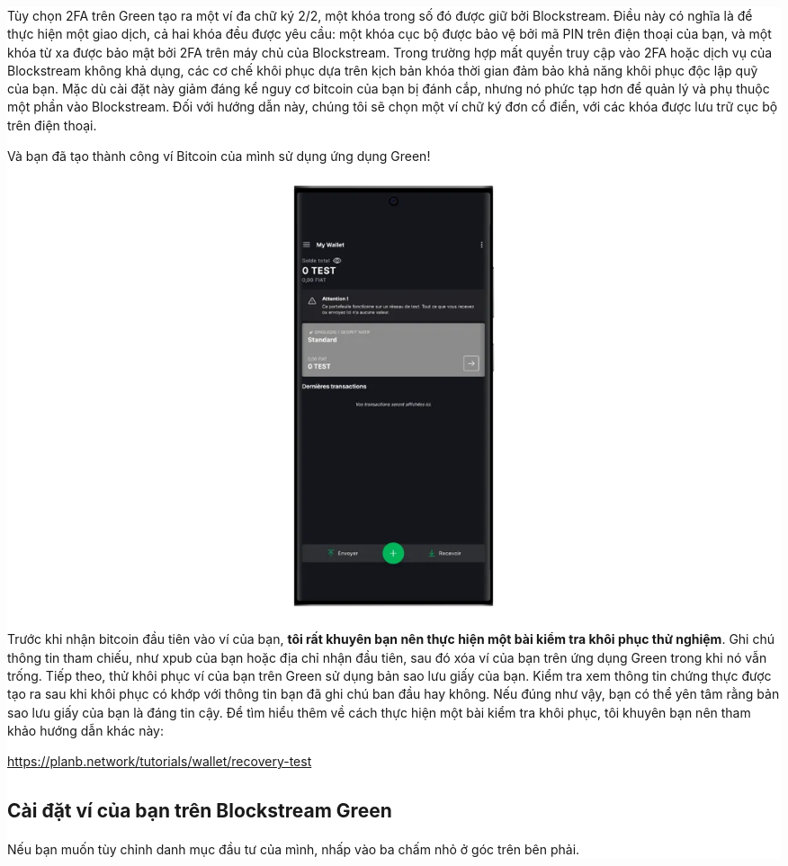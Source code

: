 Tùy chọn 2FA trên Green tạo ra một ví đa chữ ký 2/2, một khóa trong số đó được giữ bởi Blockstream. Điều này có nghĩa là để thực hiện một giao dịch, cả hai khóa đều được yêu cầu: một khóa cục bộ được bảo vệ bởi mã PIN trên điện thoại của bạn, và một khóa từ xa được bảo mật bởi 2FA trên máy chủ của Blockstream. Trong trường hợp mất quyền truy cập vào 2FA hoặc dịch vụ của Blockstream không khả dụng, các cơ chế khôi phục dựa trên kịch bản khóa thời gian đảm bảo khả năng khôi phục độc lập quỹ của bạn. Mặc dù cài đặt này giảm đáng kể nguy cơ bitcoin của bạn bị đánh cắp, nhưng nó phức tạp hơn để quản lý và phụ thuộc một phần vào Blockstream. Đối với hướng dẫn này, chúng tôi sẽ chọn một ví chữ ký đơn cổ điển, với các khóa được lưu trữ cục bộ trên điện thoại.

Và bạn đã tạo thành công ví Bitcoin của mình sử dụng ứng dụng Green!

![GREEN](assets/fr/21.webp)

Trước khi nhận bitcoin đầu tiên vào ví của bạn, **tôi rất khuyên bạn nên thực hiện một bài kiểm tra khôi phục thử nghiệm**. Ghi chú thông tin tham chiếu, như xpub của bạn hoặc địa chỉ nhận đầu tiên, sau đó xóa ví của bạn trên ứng dụng Green trong khi nó vẫn trống. Tiếp theo, thử khôi phục ví của bạn trên Green sử dụng bản sao lưu giấy của bạn. Kiểm tra xem thông tin chứng thực được tạo ra sau khi khôi phục có khớp với thông tin bạn đã ghi chú ban đầu hay không. Nếu đúng như vậy, bạn có thể yên tâm rằng bản sao lưu giấy của bạn là đáng tin cậy. Để tìm hiểu thêm về cách thực hiện một bài kiểm tra khôi phục, tôi khuyên bạn nên tham khảo hướng dẫn khác này:

https://planb.network/tutorials/wallet/recovery-test

## Cài đặt ví của bạn trên Blockstream Green
Nếu bạn muốn tùy chỉnh danh mục đầu tư của mình, nhấp vào ba chấm nhỏ ở góc trên bên phải.